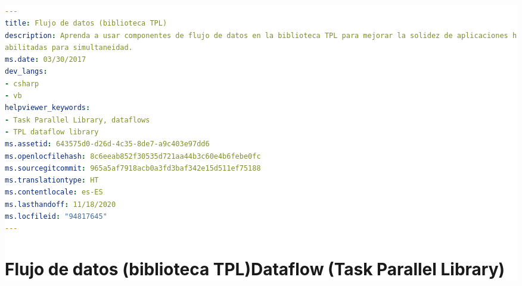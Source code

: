 ```yaml
---
title: Flujo de datos (biblioteca TPL)
description: Aprenda a usar componentes de flujo de datos en la biblioteca TPL para mejorar la solidez de aplicaciones habilitadas para simultaneidad.
ms.date: 03/30/2017
dev_langs:
- csharp
- vb
helpviewer_keywords:
- Task Parallel Library, dataflows
- TPL dataflow library
ms.assetid: 643575d0-d26d-4c35-8de7-a9c403e97dd6
ms.openlocfilehash: 8c6eeab852f30535d721aa44b3c60e4b6febe0fc
ms.sourcegitcommit: 965a5af7918acb0a3fd3baf342e15d511ef75188
ms.translationtype: HT
ms.contentlocale: es-ES
ms.lasthandoff: 11/18/2020
ms.locfileid: "94817645"
---
```

# <a name="dataflow-task-parallel-library"></a><span data-ttu-id="e71b0-103">Flujo de datos (biblioteca TPL)</span><span class="sxs-lookup"><span data-stu-id="e71b0-103">Dataflow (Task Parallel Library)</span></span>